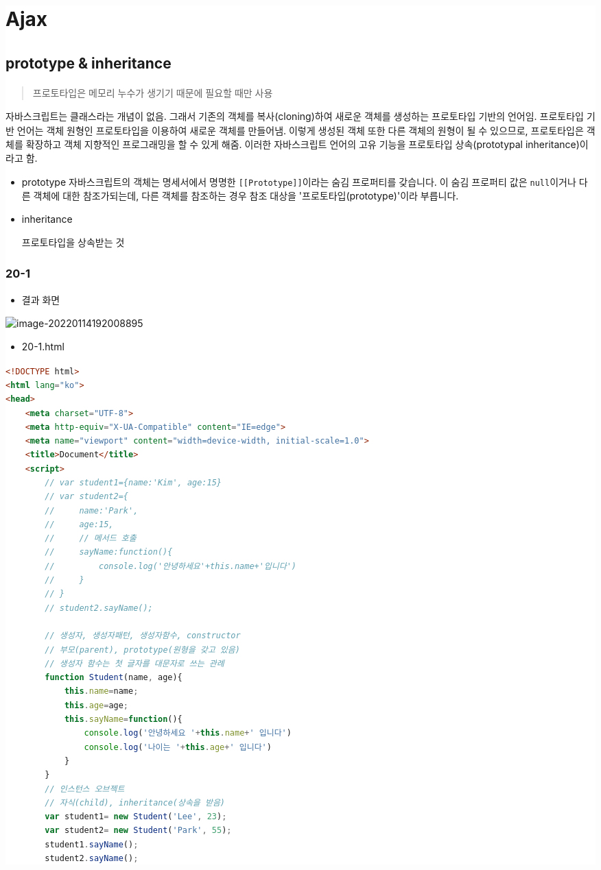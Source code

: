# Ajax

## prototype & inheritance

> 프로토타입은 메모리 누수가 생기기 때문에 필요할 때만 사용

자바스크립트는 클래스라는 개념이 없음. 그래서 기존의 객체를 복사(cloning)하여 새로운 객체를 생성하는 프로토타입 기반의 언어임. 프로토타입 기반 언어는 객체 원형인 프로토타입을 이용하여 새로운 객체를 만들어냄. 이렇게 생성된 객체 또한 다른 객체의 원형이 될 수 있으므로, 프로토타입은 객체를 확장하고 객체 지향적인 프로그래밍을 할 수 있게 해줌.
이러한 자바스크립트 언어의 고유 기능을 프로토타입 상속(prototypal inheritance)이라고 함.

- prototype
  자바스크립트의 객체는 명세서에서 명명한 `[[Prototype]]`이라는 숨김 프로퍼티를 갖습니다. 이 숨김 프로퍼티 값은 `null`이거나 다른 객체에 대한 참조가되는데, 다른 객체를 참조하는 경우 참조 대상을 '프로토타입(prototype)'이라 부릅니다.

- inheritance

  프로토타입을 상속받는 것



### 20-1 

- 결과 화면

![image-20220114192008895](C:\Users\KHY\AppData\Roaming\Typora\typora-user-images\image-20220114192008895.png)

- 20-1.html

```html
<!DOCTYPE html>
<html lang="ko">
<head>
    <meta charset="UTF-8">
    <meta http-equiv="X-UA-Compatible" content="IE=edge">
    <meta name="viewport" content="width=device-width, initial-scale=1.0">
    <title>Document</title>
    <script>
        // var student1={name:'Kim', age:15}
        // var student2={
        //     name:'Park', 
        //     age:15,
        //     // 메서드 호출
        //     sayName:function(){
        //         console.log('안녕하세요'+this.name+'입니다')
        //     }
        // }
        // student2.sayName();

        // 생성자, 생성자패턴, 생성자함수, constructor
        // 부모(parent), prototype(원형을 갖고 있음)
        // 생성자 함수는 첫 글자를 대문자로 쓰는 관례
        function Student(name, age){
            this.name=name;
            this.age=age;
            this.sayName=function(){
                console.log('안녕하세요 '+this.name+' 입니다')
                console.log('나이는 '+this.age+' 입니다')
            }
        }
        // 인스턴스 오브젝트
        // 자식(child), inheritance(상속을 받음)
        var student1= new Student('Lee', 23);
        var student2= new Student('Park', 55);
        student1.sayName();
        student2.sayName();

```
